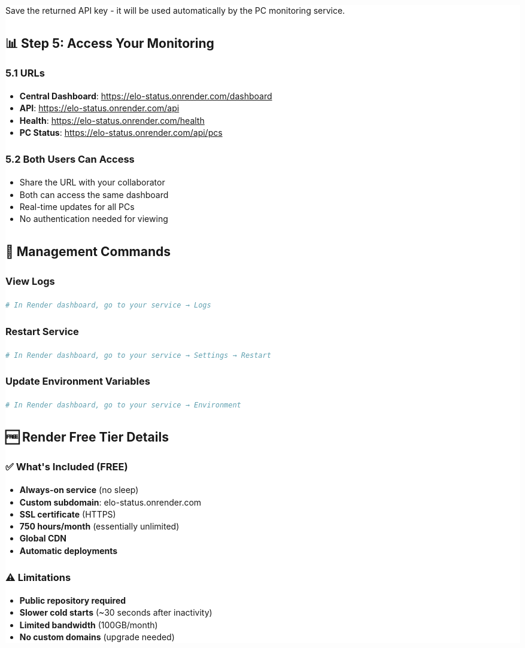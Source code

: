 Save the returned API key - it will be used automatically by the PC monitoring service.

## 📊 Step 5: Access Your Monitoring

### 5.1 URLs
- **Central Dashboard**: https://elo-status.onrender.com/dashboard
- **API**: https://elo-status.onrender.com/api
- **Health**: https://elo-status.onrender.com/health
- **PC Status**: https://elo-status.onrender.com/api/pcs

### 5.2 Both Users Can Access
- Share the URL with your collaborator
- Both can access the same dashboard
- Real-time updates for all PCs
- No authentication needed for viewing

## 🔧 Management Commands

### View Logs
```bash
# In Render dashboard, go to your service → Logs
```

### Restart Service
```bash
# In Render dashboard, go to your service → Settings → Restart
```

### Update Environment Variables
```bash
# In Render dashboard, go to your service → Environment
```

## 🆓 Render Free Tier Details

### ✅ What's Included (FREE)
- **Always-on service** (no sleep)
- **Custom subdomain**: elo-status.onrender.com
- **SSL certificate** (HTTPS)
- **750 hours/month** (essentially unlimited)
- **Global CDN**
- **Automatic deployments**

### ⚠️ Limitations
- **Public repository required**
- **Slower cold starts** (~30 seconds after inactivity)
- **Limited bandwidth** (100GB/month)
- **No custom domains** (upgrade needed)
